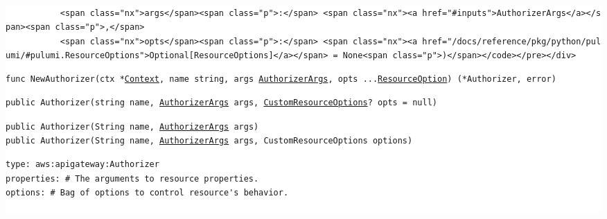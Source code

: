                <span class="nx">args</span><span class="p">:</span> <span class="nx"><a href="#inputs">AuthorizerArgs</a></span><span class="p">,</span>
               <span class="nx">opts</span><span class="p">:</span> <span class="nx"><a href="/docs/reference/pkg/python/pulumi/#pulumi.ResourceOptions">Optional[ResourceOptions]</a></span> = None<span class="p">)</span></code></pre></div>
</pulumi-choosable>
</div>

<div>
<pulumi-choosable type="language" values="go">
<div class="highlight"><pre class="chroma"><code class="language-go" data-lang="go"><span class="k">func </span><span class="nx">NewAuthorizer</span><span class="p">(</span><span class="nx">ctx</span><span class="p"> *</span><span class="nx"><a href="https://pkg.go.dev/github.com/pulumi/pulumi/sdk/v3/go/pulumi?tab=doc#Context">Context</a></span><span class="p">,</span> <span class="nx">name</span><span class="p"> </span><span class="nx">string</span><span class="p">,</span> <span class="nx">args</span><span class="p"> </span><span class="nx"><a href="#inputs">AuthorizerArgs</a></span><span class="p">,</span> <span class="nx">opts</span><span class="p"> ...</span><span class="nx"><a href="https://pkg.go.dev/github.com/pulumi/pulumi/sdk/v3/go/pulumi?tab=doc#ResourceOption">ResourceOption</a></span><span class="p">) (*<span class="nx">Authorizer</span>, error)</span></code></pre></div>
</pulumi-choosable>
</div>

<div>
<pulumi-choosable type="language" values="csharp">
<div class="highlight"><pre class="chroma"><code class="language-csharp" data-lang="csharp"><span class="k">public </span><span class="nx">Authorizer</span><span class="p">(</span><span class="nx">string</span><span class="p"> </span><span class="nx">name<span class="p">,</span> <span class="nx"><a href="#inputs">AuthorizerArgs</a></span><span class="p"> </span><span class="nx">args<span class="p">,</span> <span class="nx"><a href="/docs/reference/pkg/dotnet/Pulumi/Pulumi.CustomResourceOptions.html">CustomResourceOptions</a></span><span class="p">? </span><span class="nx">opts = null<span class="p">)</span></code></pre></div>
</pulumi-choosable>
</div>

<div>
<pulumi-choosable type="language" values="java">
<div class="highlight"><pre class="chroma">
<code class="language-java" data-lang="java"><span class="k">public </span><span class="nx">Authorizer</span><span class="p">(</span><span class="nx">String</span><span class="p"> </span><span class="nx">name<span class="p">,</span> <span class="nx"><a href="#inputs">AuthorizerArgs</a></span><span class="p"> </span><span class="nx">args<span class="p">)</span>
<span class="k">public </span><span class="nx">Authorizer</span><span class="p">(</span><span class="nx">String</span><span class="p"> </span><span class="nx">name<span class="p">,</span> <span class="nx"><a href="#inputs">AuthorizerArgs</a></span><span class="p"> </span><span class="nx">args<span class="p">,</span> <span class="nx">CustomResourceOptions</span><span class="p"> </span><span class="nx">options<span class="p">)</span>
</code></pre></div>
</pulumi-choosable>
</div>

<div>
<pulumi-choosable type="language" values="yaml">
<div class="highlight"><pre class="chroma"><code class="language-yaml" data-lang="yaml">type: <span class="nx">aws:apigateway:Authorizer</span><span class="p"></span>
<span class="p">properties</span><span class="p">: </span><span class="c">#&nbsp;The arguments to resource properties.</span>
<span class="p"></span><span class="p">options</span><span class="p">: </span><span class="c">#&nbsp;Bag of options to control resource&#39;s behavior.</span>
<span class="p"></span>
</code></pre></div>
</pulumi-choosable>
</div>
